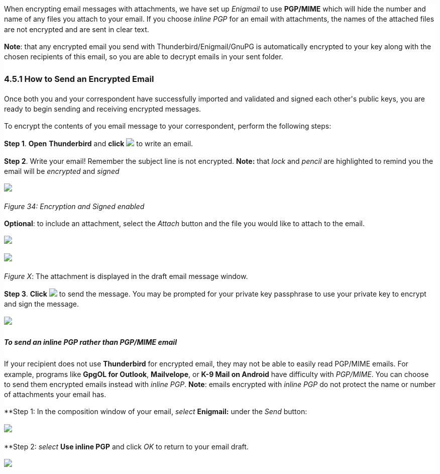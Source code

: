 When encrypting email messages with attachments, we have set up *Enigmail* to use **PGP/MIME** which will hide the number and name of  any files you attach to your email. If you choose *inline PGP* for an email with attachments, the names of the attached files are not encrypted and are sent in clear text.

**Note**: that any encrypted email you send with Thunderbird/Enigmail/GnuPG is automatically encrypted to your key along with the chosen recipients of this email, so you are able to decrypt emails in your sent folder.

### 4.5.1 How to Send an Encrypted Email ###

Once both you and your correspondent have successfully imported and validated and signed each other's public keys, you are ready to begin sending and receiving encrypted messages.

To encrypt the contents of you email message to your correspondent, perform the following steps:

**Step 1**. **Open** **Thunderbird** and **click** ![](/sbox/screen/thunderbird-en-1/81.png) to write an email.

**Step 2**. Write your email! Remember the subject line is not encrypted. **Note:** that *lock* and *pencil* are highlighted to remind you the email will be  *encrypted* and *signed*

![](/sites/securityinabox.org/files/media/thunderbirdenigmail-win-en-106.png) 

*Figure 34: Encryption and Signed enabled*

**Optional**: to include an attachment, select the *Attach* button and the file you would like to attach to the email.

![](/sites/securityinabox.org/files/media/thunderbirdenigmail-win-en-135.png) 

![](/sites/securityinabox.org/files/media/thunderbirdenigmail-win-en-138.png) 

*Figure X*: The attachment is displayed in the draft email message window.

**Step 3**. **Click** ![](/sbox/screen/thunderbird-en-1/83.png) to send the message. You may be prompted for your private key passphrase to use your private key to encrypt and sign the message.

![](/sites/securityinabox.org/files/media/thunderbirdenigmail-win-en-90.png) 

##### To send an inline PGP rather than PGP/MIME email ####

If your recipient does not use **Thunderbird** for encrypted email, they may not be able to easily read PGP/MIME emails. For example, programs like **GpgOL for Outlook**, **Mailvelope**, or **K-9 Mail on Android** have difficulty with *PGP/MIME*. You can choose to send them encrypted emails instead with *inline PGP*. **Note**: emails encrypted with *inline PGP* do not protect the name or number of attachments your email has.

**Step 1: In the composition window of your email, *select* **Enigmail:** under the *Send* button:

![](/sites/securityinabox.org/files/media/thunderbirdenigmail-win-en-140.png) 

**Step 2: *select* **Use inline PGP** and click *OK* to return to your email draft.

![](/sites/securityinabox.org/files/media/thunderbirdenigmail-win-en-142.png) 
